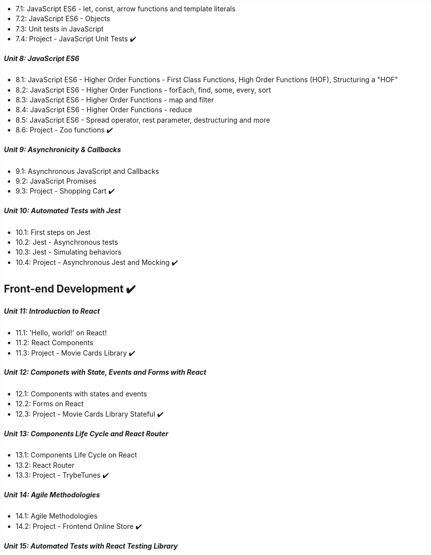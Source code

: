 - 7.1: JavaScript ES6 - let, const, arrow functions and template literals
- 7.2: JavaScript ES6 - Objects
- 7.3: Unit tests in JavaScript
- 7.4: Project - JavaScript Unit Tests :heavy_check_mark:

##### Unit 8: JavaScript ES6

- 8.1: JavaScript ES6 - Higher Order Functions - First Class Functions, High Order Functions (HOF), Structuring a "HOF"
- 8.2: JavaScript ES6 - Higher Order Functions - forEach, find, some, every, sort
- 8.3: JavaScript ES6 - Higher Order Functions - map and filter
- 8.4: JavaScript ES6 - Higher Order Functions - reduce
- 8.5: JavaScript ES6 - Spread operator, rest parameter, destructuring and more
- 8.6: Project - Zoo functions :heavy_check_mark:

##### Unit 9: Asynchronicity & Callbacks

- 9.1: Asynchronous JavaScript and Callbacks
- 9.2: JavaScript Promises
- 9.3: Project - Shopping Cart :heavy_check_mark:

##### Unit 10: Automated Tests with Jest

- 10.1: First steps on Jest
- 10.2: Jest - Asynchronous tests
- 10.3: Jest - Simulating behaviors
- 10.4: Project - Asynchronous Jest and Mocking :heavy_check_mark:

## Front-end Development :heavy_check_mark:

##### Unit 11: Introduction to React

- 11.1: 'Hello, world!' on React!
- 11.2: React Components
- 11.3: Project - Movie Cards Library :heavy_check_mark:

##### Unit 12: Componets with State, Events and Forms with React

- 12.1: Components with states and events
- 12.2: Forms on React
- 12.3: Project - Movie Cards Library Stateful :heavy_check_mark:

##### Unit 13: Components Life Cycle and React Router

- 13.1: Components Life Cycle on React
- 13.2: React Router
- 13.3: Project - TrybeTunes :heavy_check_mark:

##### Unit 14: Agile Methodologies

- 14.1: Agile Methodologies
- 14.2: Project - Frontend Online Store :heavy_check_mark:

##### Unit 15: Automated Tests with React Testing Library
